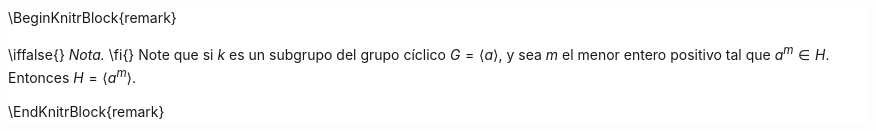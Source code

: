 \BeginKnitrBlock{remark}<div class="remark">\iffalse{} <span class="remark"><em>Nota. </em></span>  \fi{}	Note que si $k$ es un subgrupo del grupo cíclico $G=\langle a \rangle$, y sea $m$ el menor entero positivo tal que $a^{m}\in H$. Entonces $H=\langle a^{m} \rangle$.
</div>\EndKnitrBlock{remark}

